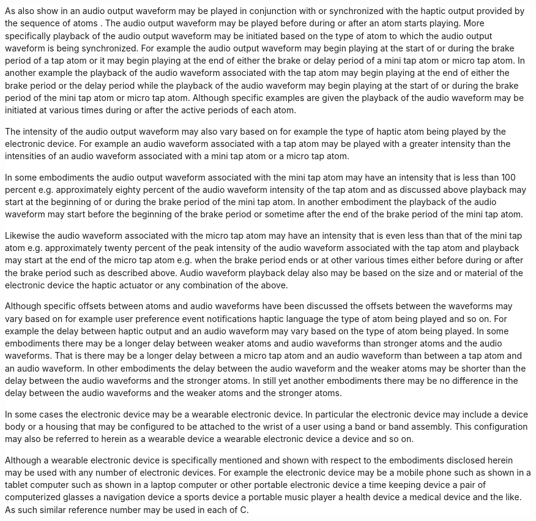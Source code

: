 As also show in an audio output waveform may be played in conjunction with or synchronized with the haptic output provided by the sequence of atoms . The audio output waveform may be played before during or after an atom starts playing. More specifically playback of the audio output waveform may be initiated based on the type of atom to which the audio output waveform is being synchronized. For example the audio output waveform may begin playing at the start of or during the brake period of a tap atom or it may begin playing at the end of either the brake or delay period of a mini tap atom or micro tap atom. In another example the playback of the audio waveform associated with the tap atom may begin playing at the end of either the brake period or the delay period while the playback of the audio waveform may begin playing at the start of or during the brake period of the mini tap atom or micro tap atom. Although specific examples are given the playback of the audio waveform may be initiated at various times during or after the active periods of each atom.

The intensity of the audio output waveform may also vary based on for example the type of haptic atom being played by the electronic device. For example an audio waveform associated with a tap atom may be played with a greater intensity than the intensities of an audio waveform associated with a mini tap atom or a micro tap atom.

In some embodiments the audio output waveform associated with the mini tap atom may have an intensity that is less than 100 percent e.g. approximately eighty percent of the audio waveform intensity of the tap atom and as discussed above playback may start at the beginning of or during the brake period of the mini tap atom. In another embodiment the playback of the audio waveform may start before the beginning of the brake period or sometime after the end of the brake period of the mini tap atom.

Likewise the audio waveform associated with the micro tap atom may have an intensity that is even less than that of the mini tap atom e.g. approximately twenty percent of the peak intensity of the audio waveform associated with the tap atom and playback may start at the end of the micro tap atom e.g. when the brake period ends or at other various times either before during or after the brake period such as described above. Audio waveform playback delay also may be based on the size and or material of the electronic device the haptic actuator or any combination of the above.

Although specific offsets between atoms and audio waveforms have been discussed the offsets between the waveforms may vary based on for example user preference event notifications haptic language the type of atom being played and so on. For example the delay between haptic output and an audio waveform may vary based on the type of atom being played. In some embodiments there may be a longer delay between weaker atoms and audio waveforms than stronger atoms and the audio waveforms. That is there may be a longer delay between a micro tap atom and an audio waveform than between a tap atom and an audio waveform. In other embodiments the delay between the audio waveform and the weaker atoms may be shorter than the delay between the audio waveforms and the stronger atoms. In still yet another embodiments there may be no difference in the delay between the audio waveforms and the weaker atoms and the stronger atoms.

In some cases the electronic device may be a wearable electronic device. In particular the electronic device may include a device body or a housing that may be configured to be attached to the wrist of a user using a band or band assembly. This configuration may also be referred to herein as a wearable device a wearable electronic device a device and so on.

Although a wearable electronic device is specifically mentioned and shown with respect to the embodiments disclosed herein may be used with any number of electronic devices. For example the electronic device may be a mobile phone such as shown in a tablet computer such as shown in a laptop computer or other portable electronic device a time keeping device a pair of computerized glasses a navigation device a sports device a portable music player a health device a medical device and the like. As such similar reference number may be used in each of C.
